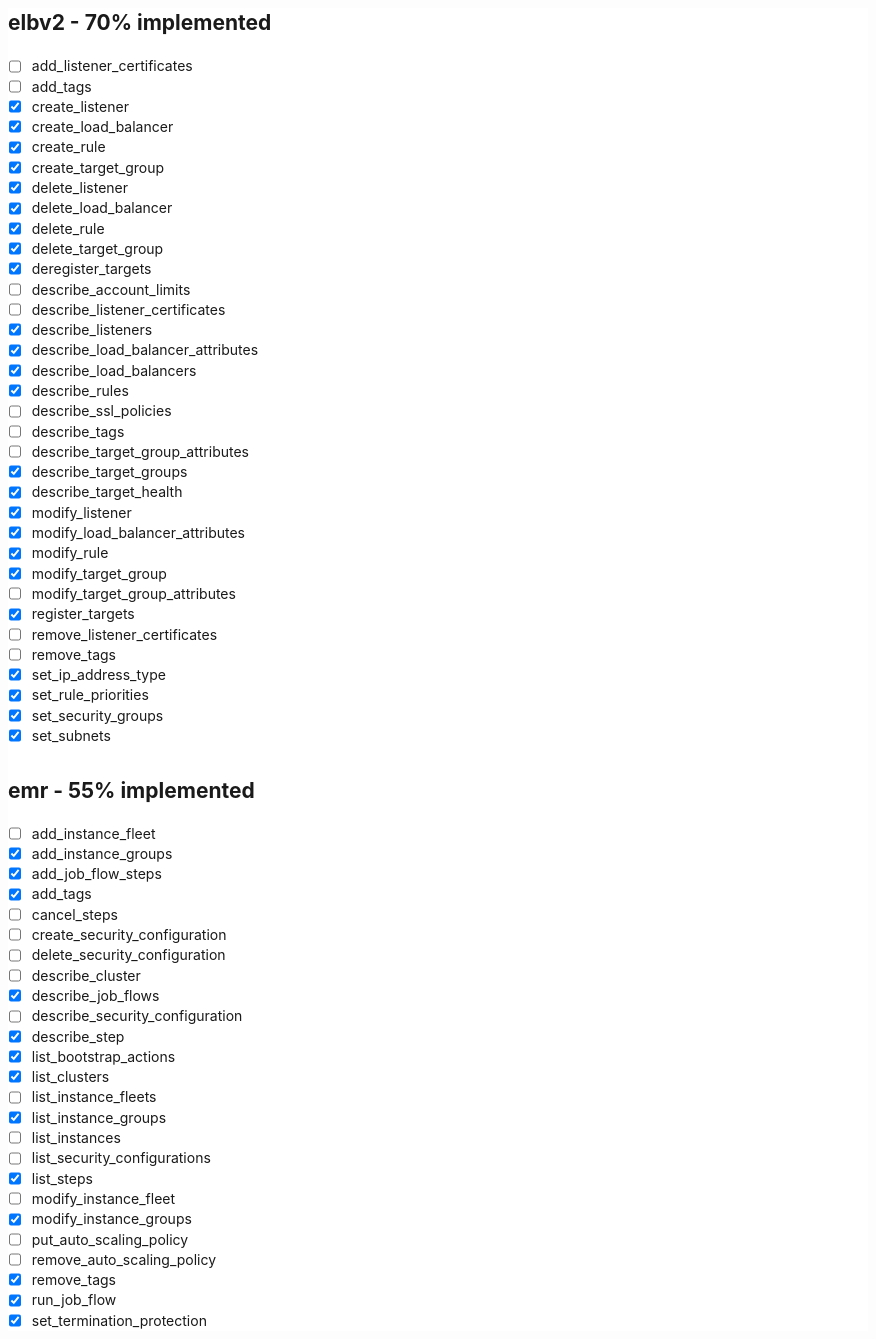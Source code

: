## elbv2 - 70% implemented
- [ ] add_listener_certificates
- [ ] add_tags
- [X] create_listener
- [X] create_load_balancer
- [X] create_rule
- [X] create_target_group
- [X] delete_listener
- [X] delete_load_balancer
- [X] delete_rule
- [X] delete_target_group
- [X] deregister_targets
- [ ] describe_account_limits
- [ ] describe_listener_certificates
- [X] describe_listeners
- [X] describe_load_balancer_attributes
- [X] describe_load_balancers
- [X] describe_rules
- [ ] describe_ssl_policies
- [ ] describe_tags
- [ ] describe_target_group_attributes
- [X] describe_target_groups
- [X] describe_target_health
- [X] modify_listener
- [X] modify_load_balancer_attributes
- [X] modify_rule
- [X] modify_target_group
- [ ] modify_target_group_attributes
- [X] register_targets
- [ ] remove_listener_certificates
- [ ] remove_tags
- [X] set_ip_address_type
- [X] set_rule_priorities
- [X] set_security_groups
- [X] set_subnets

## emr - 55% implemented
- [ ] add_instance_fleet
- [X] add_instance_groups
- [X] add_job_flow_steps
- [X] add_tags
- [ ] cancel_steps
- [ ] create_security_configuration
- [ ] delete_security_configuration
- [ ] describe_cluster
- [X] describe_job_flows
- [ ] describe_security_configuration
- [X] describe_step
- [X] list_bootstrap_actions
- [X] list_clusters
- [ ] list_instance_fleets
- [X] list_instance_groups
- [ ] list_instances
- [ ] list_security_configurations
- [X] list_steps
- [ ] modify_instance_fleet
- [X] modify_instance_groups
- [ ] put_auto_scaling_policy
- [ ] remove_auto_scaling_policy
- [X] remove_tags
- [X] run_job_flow
- [X] set_termination_protection